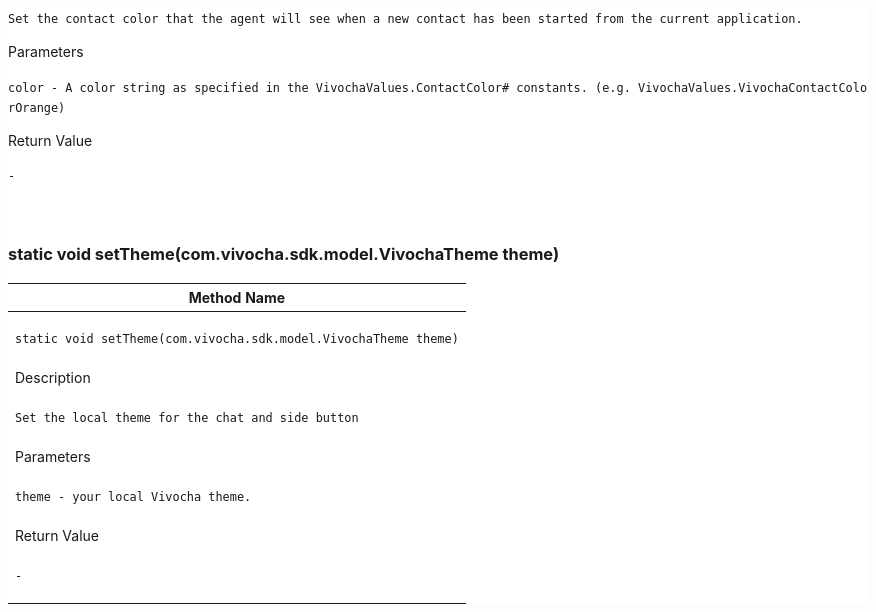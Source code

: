 <td><pre class="p2"><code>Set the contact color that the agent will see when a new contact has been started from the current application.</code></pre></td>
</tr>
<tr class="even">
<td>Parameters</td>
</tr>
<tr class="odd">
<td><pre><code>color - A color string as specified in the VivochaValues.ContactColor# constants. (e.g. VivochaValues.VivochaContactColorOrange)</code></pre></td>
</tr>
<tr class="even">
<td>Return Value</td>
</tr>
<tr class="odd">
<td><pre><code>-</code></pre></td>
</tr>
</tbody>
</table>

``` p2
 
```

### static void setTheme(com.vivocha.sdk.model.VivochaTheme theme)

<table>
<colgroup>
<col style="width: 100%" />
</colgroup>
<thead>
<tr class="header">
<th>Method Name</th>
</tr>
</thead>
<tbody>
<tr class="odd">
<td><pre class="p2"><code>static void setTheme(com.vivocha.sdk.model.VivochaTheme theme)</code></pre></td>
</tr>
<tr class="even">
<td>Description</td>
</tr>
<tr class="odd">
<td><pre class="p2"><code>Set the local theme for the chat and side button</code></pre></td>
</tr>
<tr class="even">
<td>Parameters</td>
</tr>
<tr class="odd">
<td><pre><code>theme - your local Vivocha theme.</code></pre></td>
</tr>
<tr class="even">
<td>Return Value</td>
</tr>
<tr class="odd">
<td><pre><code>-</code></pre></td>
</tr>
</tbody>
</table>
